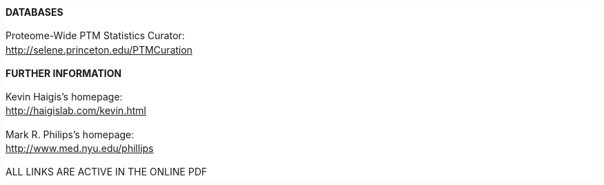 
**DATABASES**

Proteome-Wide PTM Statistics Curator:  
<http://selene.princeton.edu/PTMCuration>

**FURTHER INFORMATION**

Kevin Haigis’s homepage:  
<http://haigislab.com/kevin.html>

Mark R. Philips’s homepage:  
<http://www.med.nyu.edu/phillips>

ALL LINKS ARE ACTIVE IN THE ONLINE PDF
